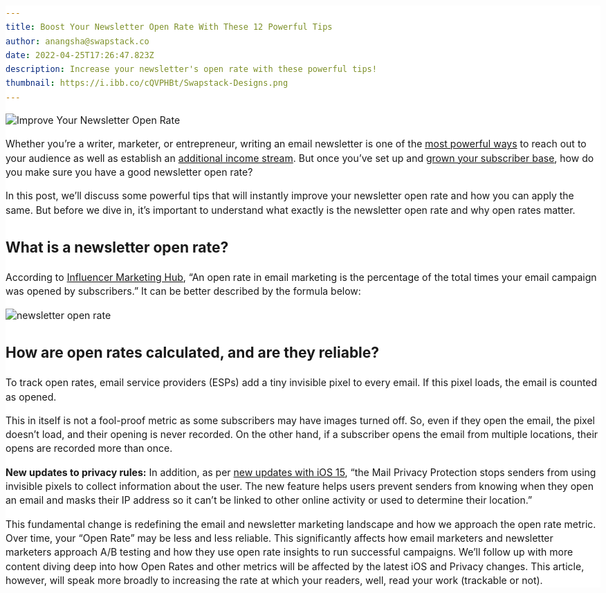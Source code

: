 ```yaml
---
title: Boost Your Newsletter Open Rate With These 12 Powerful Tips
author: anangsha@swapstack.co
date: 2022-04-25T17:26:47.823Z
description: Increase your newsletter's open rate with these powerful tips!
thumbnail: https://i.ibb.co/cQVPHBt/Swapstack-Designs.png
---
```

![Improve Your Newsletter Open Rate](https://i.ibb.co/cQVPHBt/Swapstack-Designs.png "Improve Your Newsletter Open Rate")

Whether you’re a writer, marketer, or entrepreneur, writing an email newsletter is one of the [most powerful ways](https://swapstack.co/no-matter-where-you-are-in-your-journey-as-a-writer-you-need-a-newsletter-heres%C2%A0why/) to reach out to your audience as well as establish an [additional income stream](https://swapstack.co/the-ultimate-newsletter-guide-how-to-set-up-paid-sponsorships-with%C2%A0brands/). But once you’ve set up and [grown your subscriber base](https://swapstack.co/how-to-reach-your-first-1000-email-subscribers/), how do you make sure you have a good newsletter open rate?

In this post, we’ll discuss some powerful tips that will instantly improve your newsletter open rate and how you can apply the same. But before we dive in, it’s important to understand what exactly is the newsletter open rate and why open rates matter.

## What is a newsletter open rate?

According to [Influencer Marketing Hub](https://influencermarketinghub.com/email-marketing-tips/), “An open rate in email marketing is the percentage of the total times your email campaign was opened by subscribers.” It can be better described by the formula below:

![newsletter open rate](https://i.ibb.co/R6RTZ61/1-IPc4qnb-F8-Moj-Mj0rc-Oa-HZw.png " newsletter open rate")

## How are open rates calculated, and are they reliable?

To track open rates, email service providers (ESPs) add a tiny invisible pixel to every email. If this pixel loads, the email is counted as opened.

This in itself is not a fool-proof metric as some subscribers may have images turned off. So, even if they open the email, the pixel doesn’t load, and their opening is never recorded. On the other hand, if a subscriber opens the email from multiple locations, their opens are recorded more than once.

**New updates to privacy rules:** In addition, as per [new updates with iOS 15](https://www.apple.com/newsroom/2021/06/apple-advances-its-privacy-leadership-with-ios-15-ipados-15-macos-monterey-and-watchos-8), “the Mail Privacy Protection stops senders from using invisible pixels to collect information about the user. The new feature helps users prevent senders from knowing when they open an email and masks their IP address so it can’t be linked to other online activity or used to determine their location.”

This fundamental change is redefining the email and newsletter marketing landscape and how we approach the open rate metric. Over time, your “Open Rate” may be less and less reliable. This significantly affects how email marketers and newsletter marketers approach A/B testing and how they use open rate insights to run successful campaigns. We’ll follow up with more content diving deep into how Open Rates and other metrics will be affected by the latest iOS and Privacy changes. This article, however, will speak more broadly to increasing the rate at which your readers, well, read your work (trackable or not).
